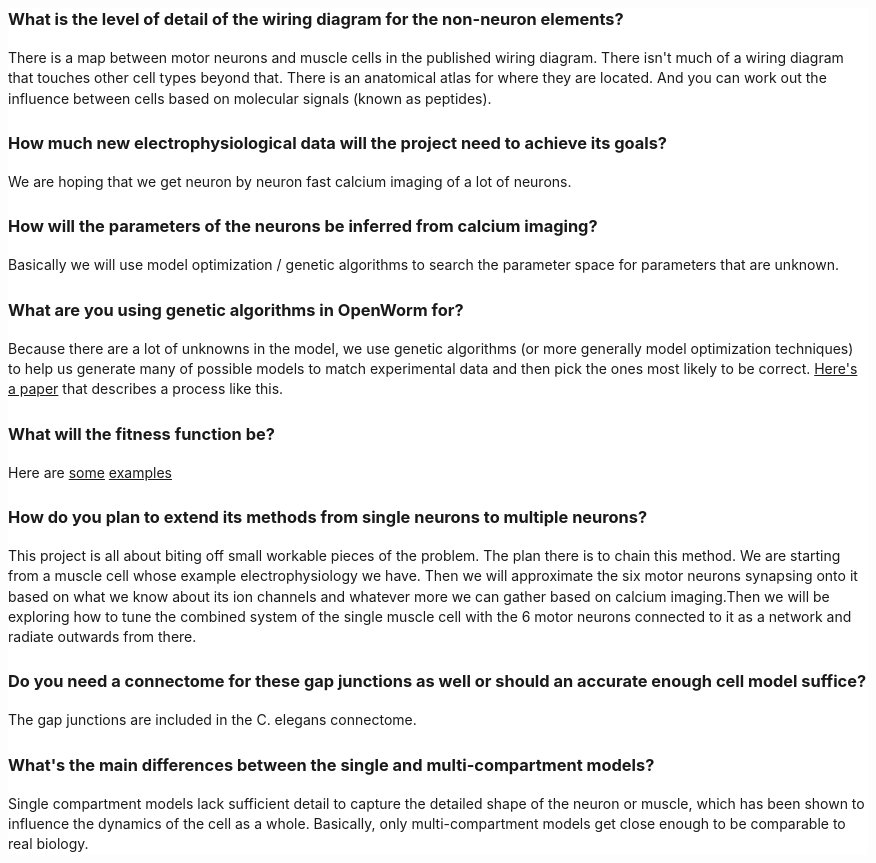 ### What is the level of detail of the wiring diagram for the non-neuron elements?

There is a map between motor neurons and muscle cells in the published wiring diagram. There isn't much of a wiring diagram that touches other cell types beyond that. There is an anatomical atlas for where they are located. And you can work out the influence between cells based on molecular signals (known as peptides).

### How much new electrophysiological data will the project need to achieve its goals?

We are hoping that we get neuron by neuron fast calcium imaging of a lot of neurons.

### How will the parameters of the neurons be inferred from calcium imaging?

Basically we will use model optimization / genetic algorithms to search the parameter space for parameters that are unknown.

### What are you using genetic algorithms in OpenWorm for?

Because there are a lot of unknowns in the model, we use genetic algorithms (or more generally model optimization techniques) to help us generate many of possible models to match experimental data and then pick the ones most likely to be correct. [Here's a paper](https://www.dropbox.com/s/05zx02h57vpvvqg/Multiple%20models%20to%20capture%20the%20variability%20in%20biological%20neurons%20and%20networks%20-%20Marder%2C%20Taylor%20-%202011.pdf) that describes a process like this.

### What will the fitness function be?

Here are [some](https://twitter.com/OpenWorm/status/331818549834285058) [examples](https://twitter.com/OpenWorm/status/336831501222178817)

### How do you plan to extend its methods from single neurons to multiple neurons?

This project is all about biting off small workable pieces of the problem. The plan there is to chain this method. We are starting from a muscle cell whose example electrophysiology we have. Then we will approximate the six motor neurons synapsing onto it based on what we know about its ion channels and whatever more we can gather based on calcium imaging.Then we will be exploring how to tune the combined system of the single muscle cell with the 6 motor neurons connected to it as a network and radiate outwards from there.

### Do you need a connectome for these gap junctions as well or should an accurate enough cell model suffice?

The gap junctions are included in the C. elegans connectome.

### What's the main differences between the single and multi-compartment models?

Single compartment models lack sufficient detail to capture the detailed shape of the neuron or muscle, which has been shown to influence the dynamics of the cell as a whole. Basically, only multi-compartment models get close enough to be comparable to real biology.
